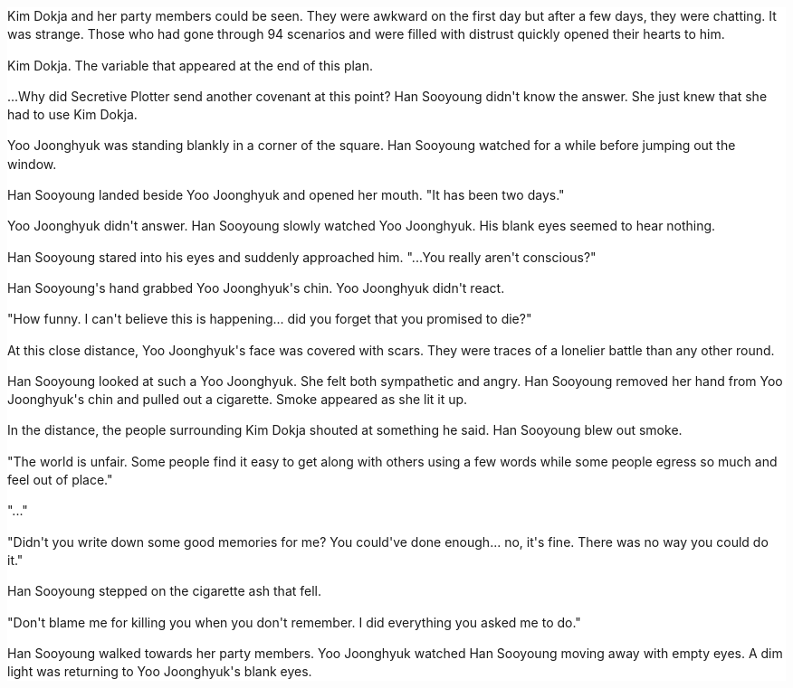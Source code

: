 Kim Dokja and her party members could be seen. They were awkward on the first
day but after a few days, they were chatting. It was strange. Those who had
gone through 94 scenarios and were filled with distrust quickly opened their
hearts to him.

Kim Dokja. The variable that appeared at the end of this plan.

...Why did Secretive Plotter send another covenant at this point? Han Sooyoung
didn't know the answer. She just knew that she had to use Kim Dokja.

Yoo Joonghyuk was standing blankly in a corner of the square. Han Sooyoung
watched for a while before jumping out the window.

Han Sooyoung landed beside Yoo Joonghyuk and opened her mouth. "It has been
two days."

Yoo Joonghyuk didn't answer. Han Sooyoung slowly watched Yoo Joonghyuk. His
blank eyes seemed to hear nothing.

Han Sooyoung stared into his eyes and suddenly approached him. "...You really
aren't conscious?"

Han Sooyoung's hand grabbed Yoo Joonghyuk's chin. Yoo Joonghyuk didn't react.

"How funny. I can't believe this is happening... did you forget that you
promised to die?"

At this close distance, Yoo Joonghyuk's face was covered with scars. They were
traces of a lonelier battle than any other round.

Han Sooyoung looked at such a Yoo Joonghyuk. She felt both sympathetic and
angry. Han Sooyoung removed her hand from Yoo Joonghyuk's chin and pulled out
a cigarette. Smoke appeared as she lit it up.

In the distance, the people surrounding Kim Dokja shouted at something he
said. Han Sooyoung blew out smoke.

"The world is unfair. Some people find it easy to get along with others using
a few words while some people egress so much and feel out of place."

"..."

"Didn't you write down some good memories for me? You could've done enough...
no, it's fine. There was no way you could do it."

Han Sooyoung stepped on the cigarette ash that fell.

"Don't blame me for killing you when you don't remember. I did everything you
asked me to do."

Han Sooyoung walked towards her party members. Yoo Joonghyuk watched Han
Sooyoung moving away with empty eyes. A dim light was returning to Yoo
Joonghyuk's blank eyes.


